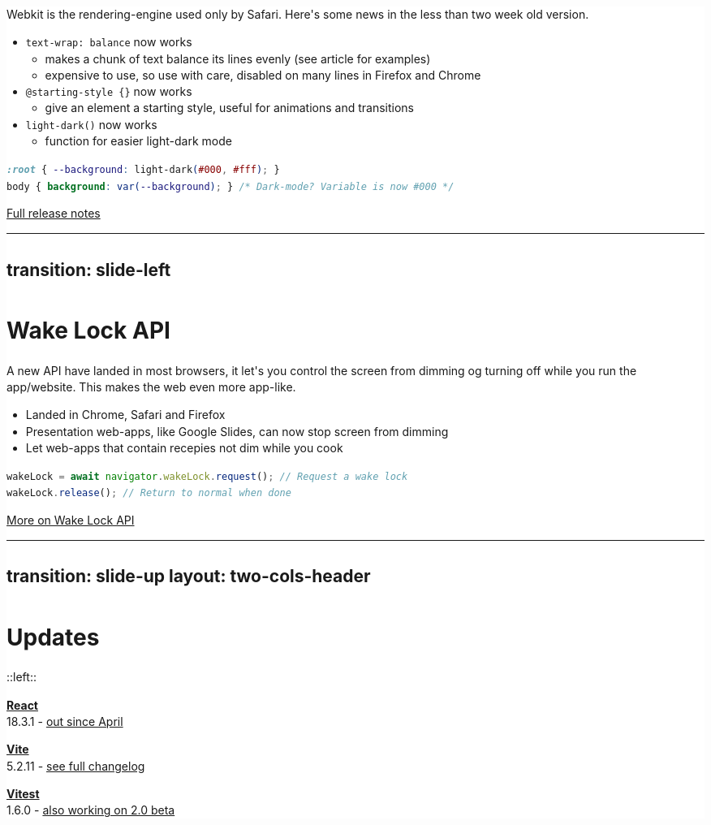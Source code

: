Webkit is the rendering-engine used only by Safari. Here's some news in the less than two week old version.

* `text-wrap: balance` now works
    * makes a chunk of text balance its lines evenly (see article for examples)
    * expensive to use, so use with care, disabled on many lines in Firefox and Chrome
* `@starting-style {}` now works
    * give an element a starting style, useful for animations and transitions
* `light-dark()` now works
    * function for easier light-dark mode

```css
:root { --background: light-dark(#000, #fff); }
body { background: var(--background); } /* Dark-mode? Variable is now #000 */
```

<IconsWebsite/> [Full release notes](https://webkit.org/blog/15383/webkit-features-in-safari-17-5/)

---
transition: slide-left
---

# <twemoji-rolled-up-newspaper/> Wake Lock API

A new API have landed in most browsers, it let's you control the screen from dimming og turning off while you run the app/website. This makes the web even more app-like.

* Landed in Chrome, Safari and Firefox
* Presentation web-apps, like Google Slides, can now stop screen from dimming
* Let web-apps that contain recepies not dim while you cook

```js
wakeLock = await navigator.wakeLock.request(); // Request a wake lock
wakeLock.release(); // Return to normal when done
```

<IconsWebsite/> [More on Wake Lock API](https://web.dev/blog/screen-wake-lock-supported-in-all-browsers)

---
transition: slide-up
layout: two-cols-header
---

# <twemoji-package/> Updates

::left::

**[React](https://react.dev)**  
18.3.1 - [out since April](https://github.com/facebook/react/releases)

**[Vite](https://vitejs.dev/)**  
5.2.11 - [see full changelog](https://github.com/vitejs/vite/releases)

**[Vitest](https://vitest.dev/)**  
1.6.0 - [also working on 2.0 beta](https://github.com/vitest-dev/vitest/releases)
